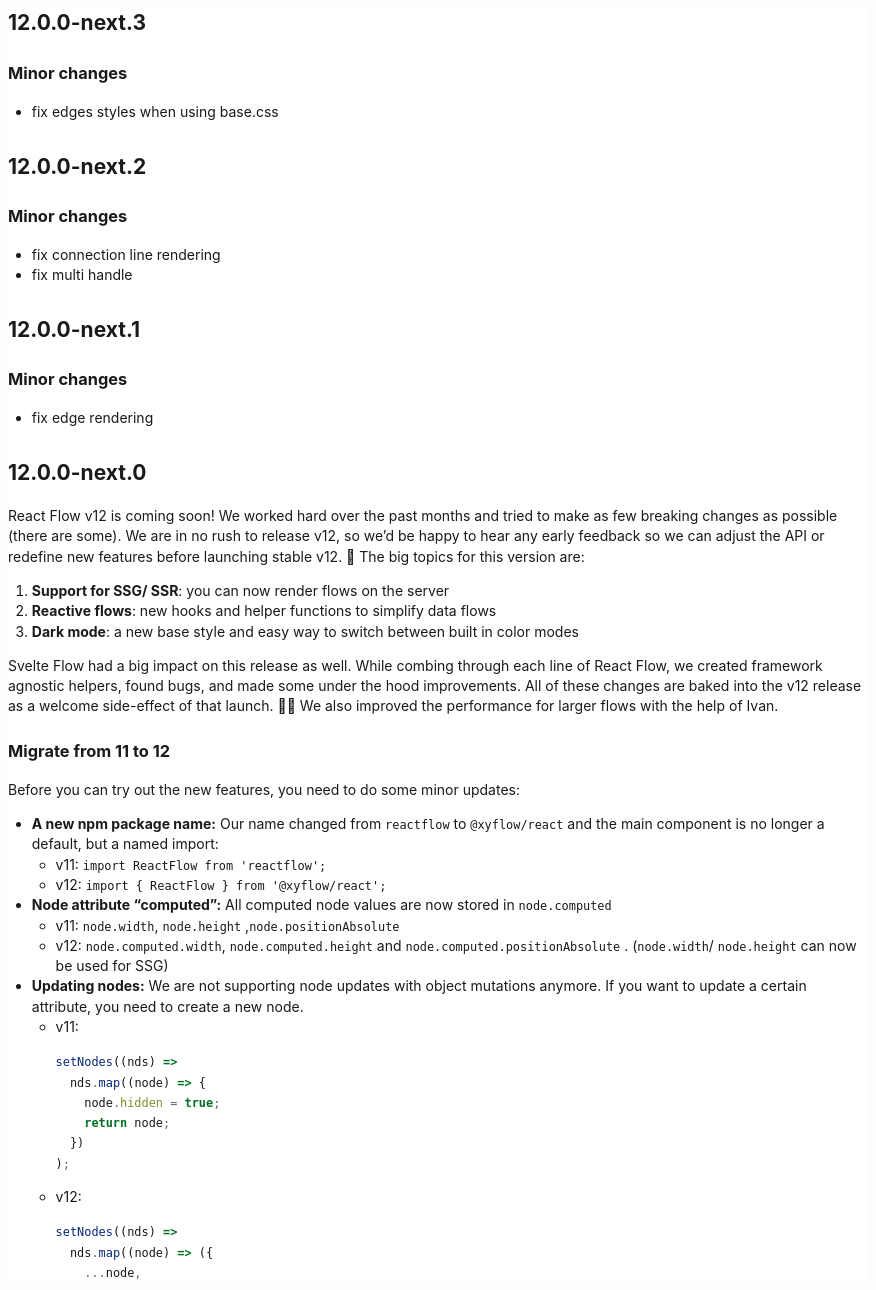 ## 12.0.0-next.3

### Minor changes

- fix edges styles when using base.css

## 12.0.0-next.2

### Minor changes

- fix connection line rendering
- fix multi handle

## 12.0.0-next.1

### Minor changes

- fix edge rendering

## 12.0.0-next.0

React Flow v12 is coming soon! We worked hard over the past months and tried to make as few breaking changes as possible (there are some). We are in no rush to release v12, so we’d be happy to hear any early feedback so we can adjust the API or redefine new features before launching stable v12. 🚀 The big topics for this version are:

1. **Support for SSG/ SSR**: you can now render flows on the server
2. **Reactive flows**: new hooks and helper functions to simplify data flows
3. **Dark mode**: a new base style and easy way to switch between built in color modes

Svelte Flow had a big impact on this release as well. While combing through each line of React Flow, we created framework agnostic helpers, found bugs, and made some under the hood improvements. All of these changes are baked into the v12 release as a welcome side-effect of that launch. 🙌🏻 We also improved the performance for larger flows with the help of Ivan.

### Migrate from 11 to 12

Before you can try out the new features, you need to do some minor updates:

- **A new npm package name:** Our name changed from `reactflow` to `@xyflow/react` and the main component is no longer a default, but a named import:
  - v11: `import ReactFlow from 'reactflow';`
  - v12: `import { ReactFlow } from '@xyflow/react';`
- **Node attribute “computed”:** All computed node values are now stored in `node.computed`
  - v11: `node.width`, `node.height` ,`node.positionAbsolute`
  - v12: `node.computed.width`, `node.computed.height` and `node.computed.positionAbsolute` . (`node.width`/ `node.height` can now be used for SSG)
- **Updating nodes:** We are not supporting node updates with object mutations anymore. If you want to update a certain attribute, you need to create a new node.
  - v11:
    ```js
    setNodes((nds) =>
      nds.map((node) => {
        node.hidden = true;
        return node;
      })
    );
    ```
  - v12:
    ```js
    setNodes((nds) =>
      nds.map((node) => ({
        ...node,